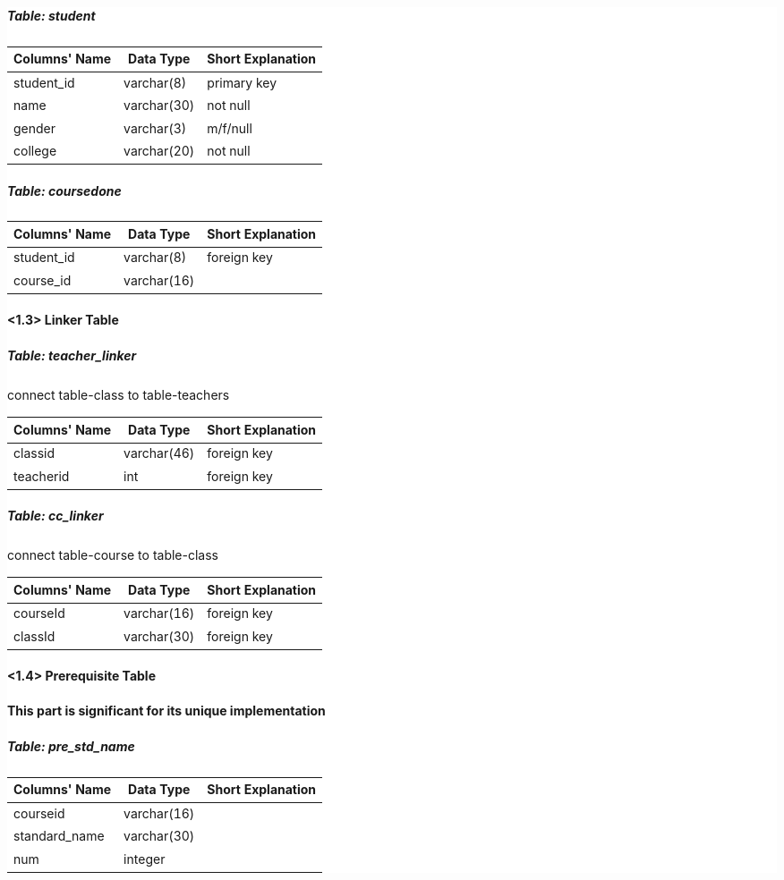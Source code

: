 ##### Table: student

| Columns' Name | Data Type   | Short Explanation |
| ------------- | ----------- | ----------------- |
| student_id    | varchar(8)  | primary key       |
| name          | varchar(30) | not null          |
| gender        | varchar(3)  | m/f/null          |
| college       | varchar(20) | not null          |

##### Table: coursedone

| Columns' Name | Data Type   | Short Explanation |
| ------------- | ----------- | ----------------- |
| student_id    | varchar(8)  | foreign key       |
| course_id     | varchar(16) |                   |



####      <1.3> Linker Table

##### Table: teacher_linker

connect table-class to table-teachers

| Columns' Name | Data Type   | Short Explanation |
| ------------- | ----------- | ----------------- |
| classid       | varchar(46) | foreign key       |
| teacherid     | int         | foreign key       |

##### Table: cc_linker

connect table-course to table-class

| Columns' Name | Data Type   | Short Explanation |
| ------------- | ----------- | ----------------- |
| courseId      | varchar(16) | foreign key       |
| classId       | varchar(30) | foreign key       |



#### <1.4> Prerequisite Table

**This part is significant for its unique implementation**

##### Table: pre_std_name

| Columns' Name | Data Type   | Short Explanation |
| ------------- | ----------- | ----------------- |
| courseid      | varchar(16) |                   |
| standard_name | varchar(30) |                   |
| num           | integer     |                   |

